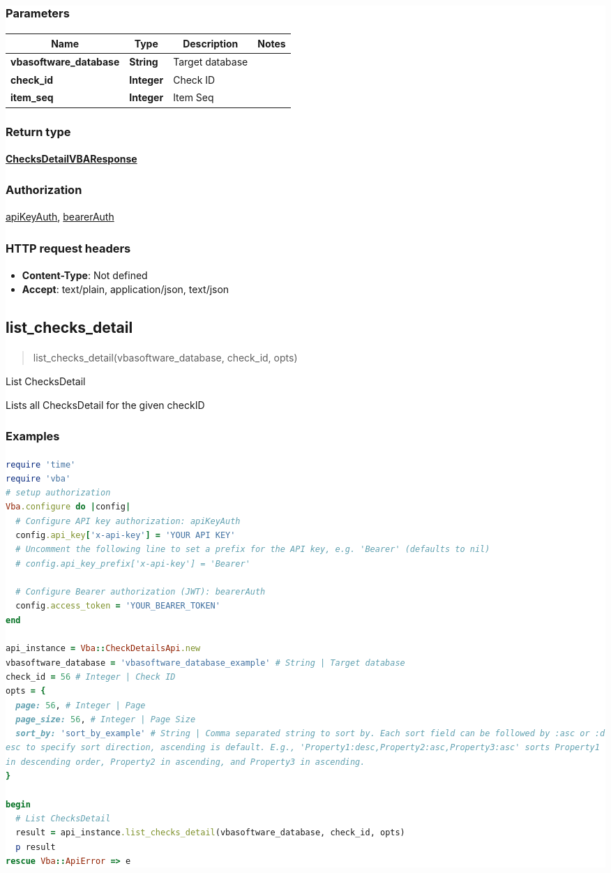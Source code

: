 ### Parameters

| Name | Type | Description | Notes |
| ---- | ---- | ----------- | ----- |
| **vbasoftware_database** | **String** | Target database |  |
| **check_id** | **Integer** | Check ID |  |
| **item_seq** | **Integer** | Item Seq |  |

### Return type

[**ChecksDetailVBAResponse**](ChecksDetailVBAResponse.md)

### Authorization

[apiKeyAuth](../README.md#apiKeyAuth), [bearerAuth](../README.md#bearerAuth)

### HTTP request headers

- **Content-Type**: Not defined
- **Accept**: text/plain, application/json, text/json


## list_checks_detail

> <ChecksDetailListVBAResponse> list_checks_detail(vbasoftware_database, check_id, opts)

List ChecksDetail

Lists all ChecksDetail for the given checkID

### Examples

```ruby
require 'time'
require 'vba'
# setup authorization
Vba.configure do |config|
  # Configure API key authorization: apiKeyAuth
  config.api_key['x-api-key'] = 'YOUR API KEY'
  # Uncomment the following line to set a prefix for the API key, e.g. 'Bearer' (defaults to nil)
  # config.api_key_prefix['x-api-key'] = 'Bearer'

  # Configure Bearer authorization (JWT): bearerAuth
  config.access_token = 'YOUR_BEARER_TOKEN'
end

api_instance = Vba::CheckDetailsApi.new
vbasoftware_database = 'vbasoftware_database_example' # String | Target database
check_id = 56 # Integer | Check ID
opts = {
  page: 56, # Integer | Page
  page_size: 56, # Integer | Page Size
  sort_by: 'sort_by_example' # String | Comma separated string to sort by. Each sort field can be followed by :asc or :desc to specify sort direction, ascending is default. E.g., 'Property1:desc,Property2:asc,Property3:asc' sorts Property1 in descending order, Property2 in ascending, and Property3 in ascending.
}

begin
  # List ChecksDetail
  result = api_instance.list_checks_detail(vbasoftware_database, check_id, opts)
  p result
rescue Vba::ApiError => e
```